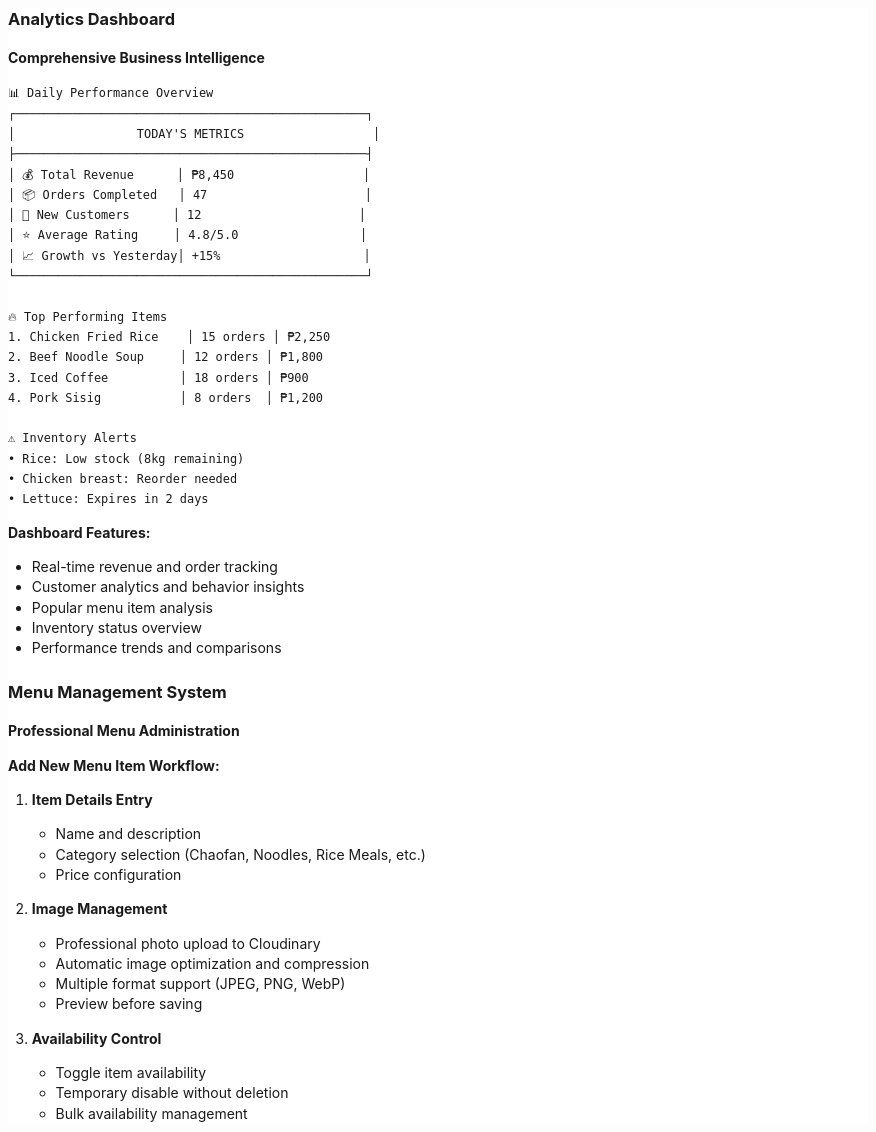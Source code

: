 ### Analytics Dashboard
**Comprehensive Business Intelligence**

```
📊 Daily Performance Overview
┌─────────────────────────────────────────────────┐
│                 TODAY'S METRICS                  │
├─────────────────────────────────────────────────┤
│ 💰 Total Revenue      │ ₱8,450                  │
│ 📦 Orders Completed   │ 47                      │
│ 👥 New Customers      │ 12                      │
│ ⭐ Average Rating     │ 4.8/5.0                 │
│ 📈 Growth vs Yesterday│ +15%                    │
└─────────────────────────────────────────────────┘

🔥 Top Performing Items
1. Chicken Fried Rice    │ 15 orders │ ₱2,250
2. Beef Noodle Soup     │ 12 orders │ ₱1,800
3. Iced Coffee          │ 18 orders │ ₱900
4. Pork Sisig           │ 8 orders  │ ₱1,200

⚠️ Inventory Alerts
• Rice: Low stock (8kg remaining)
• Chicken breast: Reorder needed
• Lettuce: Expires in 2 days
```

**Dashboard Features:**
- Real-time revenue and order tracking
- Customer analytics and behavior insights
- Popular menu item analysis
- Inventory status overview
- Performance trends and comparisons

### Menu Management System
**Professional Menu Administration**

**Add New Menu Item Workflow:**
1. **Item Details Entry**
   - Name and description
   - Category selection (Chaofan, Noodles, Rice Meals, etc.)
   - Price configuration
   
2. **Image Management**
   - Professional photo upload to Cloudinary
   - Automatic image optimization and compression
   - Multiple format support (JPEG, PNG, WebP)
   - Preview before saving
   
3. **Availability Control**
   - Toggle item availability
   - Temporary disable without deletion
   - Bulk availability management
